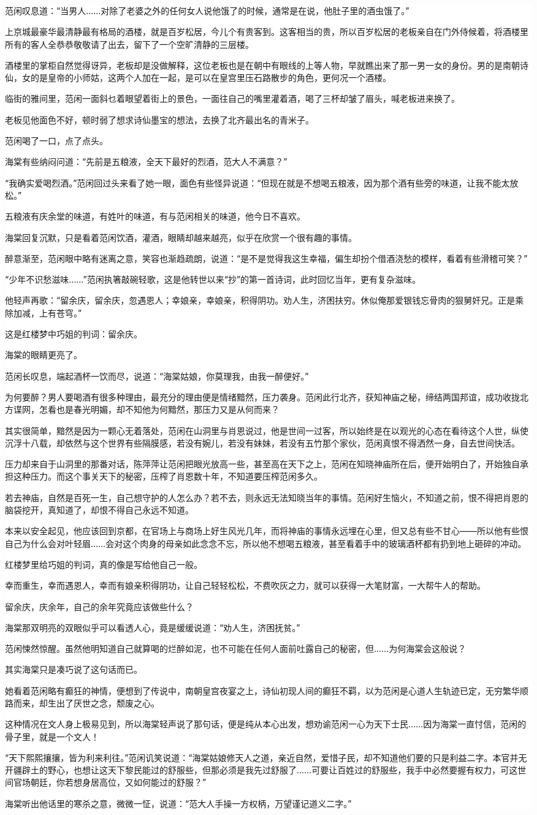 范闲叹息道：“当男人……对除了老婆之外的任何女人说他饿了的时候，通常是在说，他肚子里的酒虫饿了。”

上京城最豪华最清静最有格局的酒楼，就是百岁松居，今儿个有贵客到。这客相当的贵，所以百岁松居的老板亲自在门外侍候着，将酒楼里所有的客人全恭恭敬敬请了出去，留下了一个空旷清静的三层楼。

酒楼里的掌柜自然觉得讶异，老板却是没做解释，这位老板也是在朝中有眼线的上等人物，早就瞧出来了那一男一女的身份。男的是南朝诗仙，女的是皇帝的小师姑，这两个人加在一起，是可以在皇宫里压石路散步的角色，更何况一个酒楼。

临街的雅间里，范闲一面斜乜着眼望着街上的景色，一面往自己的嘴里灌着酒，喝了三杯却皱了眉头，喊老板进来换了。

老板见他面色不好，顿时弱了想求诗仙墨宝的想法，去换了北齐最出名的青米子。

范闲喝了一口，点了点头。

海棠有些纳闷问道：“先前是五粮液，全天下最好的烈酒，范大人不满意？”

“我确实爱喝烈酒。”范闲回过头来看了她一眼，面色有些怪异说道：“但现在就是不想喝五粮液，因为那个酒有些旁的味道，让我不能太放松。”

五粮液有庆余堂的味道，有姓叶的味道，有与范闲相关的味道，他今日不喜欢。

海棠回复沉默，只是看着范闲饮酒，灌酒，眼睛却越来越亮，似乎在欣赏一个很有趣的事情。

醉意渐至，范闲眼中略有迷离之意，笑容也渐趋疏朗，说道：“是不是觉得我这生幸福，偏生却扮个借酒浇愁的模样，看着有些滑稽可笑？”

“少年不识愁滋味……”范闲执箸敲碗轻歌，这是他转世以来“抄”的第一首诗词，此时回忆当年，更有复杂滋味。

他轻声再歌：“留余庆，留余庆，忽遇恩人；幸娘亲，幸娘亲，积得阴功。劝人生，济困扶穷。休似俺那爱银钱忘骨肉的狠舅奸兄。正是乘除加减，上有苍穹。”

这是红楼梦中巧姐的判词：留余庆。

海棠的眼睛更亮了。

范闲长叹息，端起酒杯一饮而尽，说道：“海棠姑娘，你莫理我，由我一醉便好。”

为何要醉？男人要喝酒有很多种理由，最充分的理由便是情绪黯然，压力袭身。范闲此行北齐，获知神庙之秘，缔结两国邦谊，成功收拢北方谍网，怎看也是春光明媚，却不知他为何黯然，那压力又是从何而来？

其实很简单，黯然是因为一颗心无着落处，范闲在山洞里与肖恩说过，他是世间一过客，所以始终是在以观光的心态在看待这个人世，纵使沉浮十八载，却依然与这个世界有些隔膜感，若没有婉儿，若没有妹妹，若没有五竹那个家伙，范闲真恨不得洒然一身，自去世间快活。

压力却来自于山洞里的那番对话，陈萍萍让范闲把眼光放高一些，甚至高在天下之上，范闲在知晓神庙所在后，便开始明白了，开始独自承担这种压力。而这个事关天下的秘密，压榨了肖恩数十年，不知道要压榨范闲多久。

若去神庙，自然是百死一生，自己想守护的人怎么办？若不去，则永远无法知晓当年的事情。范闲好生恼火，不知道之前，恨不得把肖恩的脑袋挖开，真知道了，却恨不得自己永远不知道。

本来以安全起见，他应该回到京都，在官场上与商场上好生风光几年，而将神庙的事情永远埋在心里，但又总有些不甘心——所以他有些恨自己为什么会对叶轻眉……会对这个肉身的母亲如此念念不忘，所以他不想喝五粮液，甚至看着手中的玻璃酒杯都有扔到地上砸碎的冲动。

红楼梦里给巧姐的判词，真的像是写给他自己一般。

幸而重生，幸而遇恩人，幸而有娘亲积得阴功，让自己轻轻松松，不费吹灰之力，就可以获得一大笔财富，一大帮牛人的帮助。

留余庆，庆余年，自己的余年究竟应该做些什么？

海棠那双明亮的双眼似乎可以看透人心，竟是缓缓说道：“劝人生，济困抚贫。”

范闲悚然惊醒。虽然他明知道自己就算喝的烂醉如泥，也不可能在任何人面前吐露自己的秘密，但……为何海棠会这般说？

其实海棠只是凑巧说了这句话而已。

她看着范闲略有癫狂的神情，便想到了传说中，南朝皇宫夜宴之上，诗仙初现人间的癫狂不羁，以为范闲是心道人生轨迹已定，无穷繁华顺路而来，却生出了厌世之念，颓废之心。

这种情况在文人身上极易见到，所以海棠轻声说了那句话，便是纯从本心出发，想劝谕范闲一心为天下士民……因为海棠一直忖信，范闲的骨子里，就是一个文人！

“天下熙熙攘攘，皆为利来利往。”范闲讥笑说道：“海棠姑娘修天人之道，亲近自然，爱惜子民，却不知道他们要的只是利益二字。本官并无开疆辟土的野心，也想让这天下黎民能过的舒服些，但那必须是我先过舒服了……可要让百姓过的舒服些，我手中必然要握有权力，可这世间官场朝廷，你若想身居高位，又如何能过的舒服？”

海棠听出他话里的寒杀之意，微微一怔，说道：“范大人手操一方权柄，万望谨记道义二字。”
